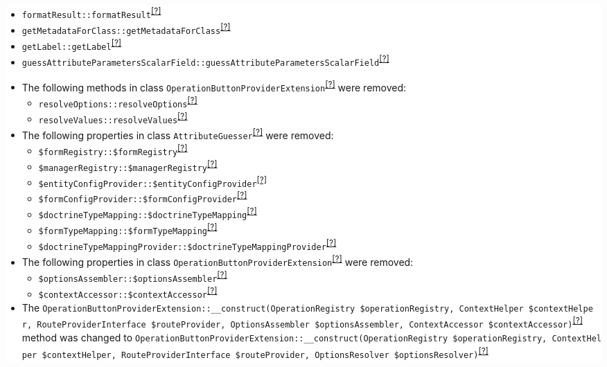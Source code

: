    - `formatResult::formatResult`<sup>[[?]](https://github.com/oroinc/platform/tree/2.1/src/Oro/Bundle/ActionBundle/Model/AttributeGuesser.php#L266 "Oro\Bundle\ActionBundle\Model\AttributeGuesser::formatResult")</sup>
   - `getMetadataForClass::getMetadataForClass`<sup>[[?]](https://github.com/oroinc/platform/tree/2.1/src/Oro/Bundle/ActionBundle/Model/AttributeGuesser.php#L280 "Oro\Bundle\ActionBundle\Model\AttributeGuesser::getMetadataForClass")</sup>
   - `getLabel::getLabel`<sup>[[?]](https://github.com/oroinc/platform/tree/2.1/src/Oro/Bundle/ActionBundle/Model/AttributeGuesser.php#L296 "Oro\Bundle\ActionBundle\Model\AttributeGuesser::getLabel")</sup>
   - `guessAttributeParametersScalarField::guessAttributeParametersScalarField`<sup>[[?]](https://github.com/oroinc/platform/tree/2.1/src/Oro/Bundle/ActionBundle/Model/AttributeGuesser.php#L328 "Oro\Bundle\ActionBundle\Model\AttributeGuesser::guessAttributeParametersScalarField")</sup>
* The following methods in class `OperationButtonProviderExtension`<sup>[[?]](https://github.com/oroinc/platform/tree/2.1/src/Oro/Bundle/ActionBundle/Extension/OperationButtonProviderExtension.php#L187 "Oro\Bundle\ActionBundle\Extension\OperationButtonProviderExtension")</sup> were removed:
   - `resolveOptions::resolveOptions`<sup>[[?]](https://github.com/oroinc/platform/tree/2.1/src/Oro/Bundle/ActionBundle/Extension/OperationButtonProviderExtension.php#L187 "Oro\Bundle\ActionBundle\Extension\OperationButtonProviderExtension::resolveOptions")</sup>
   - `resolveValues::resolveValues`<sup>[[?]](https://github.com/oroinc/platform/tree/2.1/src/Oro/Bundle/ActionBundle/Extension/OperationButtonProviderExtension.php#L197 "Oro\Bundle\ActionBundle\Extension\OperationButtonProviderExtension::resolveValues")</sup>
* The following properties in class `AttributeGuesser`<sup>[[?]](https://github.com/oroinc/platform/tree/2.1/src/Oro/Bundle/ActionBundle/Model/AttributeGuesser.php#L23 "Oro\Bundle\ActionBundle\Model\AttributeGuesser")</sup> were removed:
   - `$formRegistry::$formRegistry`<sup>[[?]](https://github.com/oroinc/platform/tree/2.1/src/Oro/Bundle/ActionBundle/Model/AttributeGuesser.php#L23 "Oro\Bundle\ActionBundle\Model\AttributeGuesser::$formRegistry")</sup>
   - `$managerRegistry::$managerRegistry`<sup>[[?]](https://github.com/oroinc/platform/tree/2.1/src/Oro/Bundle/ActionBundle/Model/AttributeGuesser.php#L28 "Oro\Bundle\ActionBundle\Model\AttributeGuesser::$managerRegistry")</sup>
   - `$entityConfigProvider::$entityConfigProvider`<sup>[[?]](https://github.com/oroinc/platform/tree/2.1/src/Oro/Bundle/ActionBundle/Model/AttributeGuesser.php#L33 "Oro\Bundle\ActionBundle\Model\AttributeGuesser::$entityConfigProvider")</sup>
   - `$formConfigProvider::$formConfigProvider`<sup>[[?]](https://github.com/oroinc/platform/tree/2.1/src/Oro/Bundle/ActionBundle/Model/AttributeGuesser.php#L38 "Oro\Bundle\ActionBundle\Model\AttributeGuesser::$formConfigProvider")</sup>
   - `$doctrineTypeMapping::$doctrineTypeMapping`<sup>[[?]](https://github.com/oroinc/platform/tree/2.1/src/Oro/Bundle/ActionBundle/Model/AttributeGuesser.php#L48 "Oro\Bundle\ActionBundle\Model\AttributeGuesser::$doctrineTypeMapping")</sup>
   - `$formTypeMapping::$formTypeMapping`<sup>[[?]](https://github.com/oroinc/platform/tree/2.1/src/Oro/Bundle/ActionBundle/Model/AttributeGuesser.php#L53 "Oro\Bundle\ActionBundle\Model\AttributeGuesser::$formTypeMapping")</sup>
   - `$doctrineTypeMappingProvider::$doctrineTypeMappingProvider`<sup>[[?]](https://github.com/oroinc/platform/tree/2.1/src/Oro/Bundle/ActionBundle/Model/AttributeGuesser.php#L58 "Oro\Bundle\ActionBundle\Model\AttributeGuesser::$doctrineTypeMappingProvider")</sup>
* The following properties in class `OperationButtonProviderExtension`<sup>[[?]](https://github.com/oroinc/platform/tree/2.1/src/Oro/Bundle/ActionBundle/Extension/OperationButtonProviderExtension.php#L34 "Oro\Bundle\ActionBundle\Extension\OperationButtonProviderExtension")</sup> were removed:
   - `$optionsAssembler::$optionsAssembler`<sup>[[?]](https://github.com/oroinc/platform/tree/2.1/src/Oro/Bundle/ActionBundle/Extension/OperationButtonProviderExtension.php#L34 "Oro\Bundle\ActionBundle\Extension\OperationButtonProviderExtension::$optionsAssembler")</sup>
   - `$contextAccessor::$contextAccessor`<sup>[[?]](https://github.com/oroinc/platform/tree/2.1/src/Oro/Bundle/ActionBundle/Extension/OperationButtonProviderExtension.php#L37 "Oro\Bundle\ActionBundle\Extension\OperationButtonProviderExtension::$contextAccessor")</sup>
* The `OperationButtonProviderExtension::__construct(OperationRegistry $operationRegistry, ContextHelper $contextHelper, RouteProviderInterface $routeProvider, OptionsAssembler $optionsAssembler, ContextAccessor $contextAccessor)`<sup>[[?]](https://github.com/oroinc/platform/tree/2.1/src/Oro/Bundle/ActionBundle/Extension/OperationButtonProviderExtension.php#L49 "Oro\Bundle\ActionBundle\Extension\OperationButtonProviderExtension")</sup> method was changed to `OperationButtonProviderExtension::__construct(OperationRegistry $operationRegistry, ContextHelper $contextHelper, RouteProviderInterface $routeProvider, OptionsResolver $optionsResolver)`<sup>[[?]](https://github.com/oroinc/platform/tree/2.2/src/Oro/Bundle/ActionBundle/Extension/OperationButtonProviderExtension.php#L43 "Oro\Bundle\ActionBundle\Extension\OperationButtonProviderExtension")</sup>
